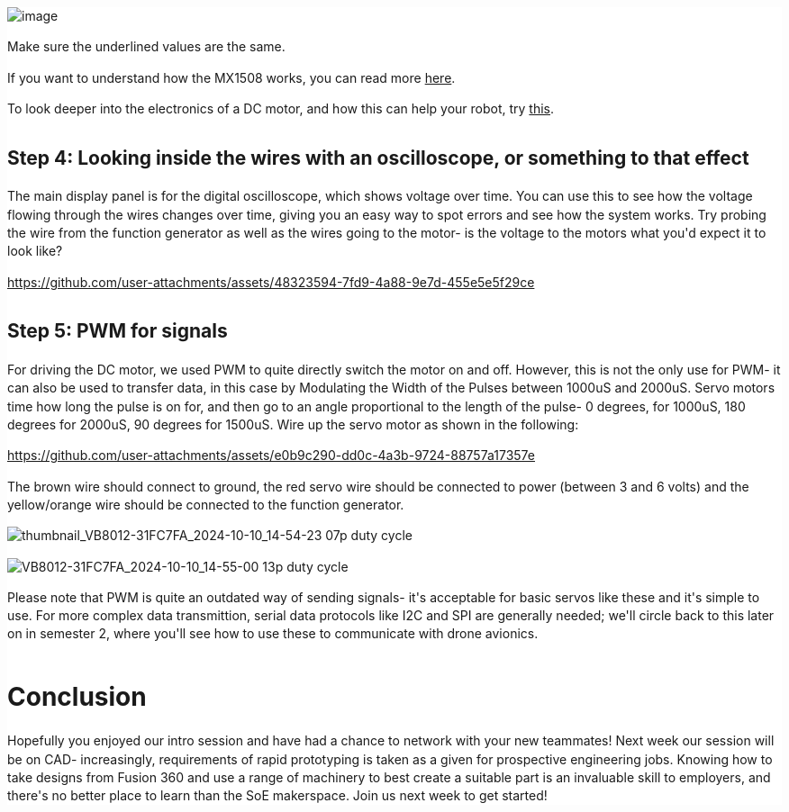 ![image](https://github.com/user-attachments/assets/e53554ac-2abc-4569-aceb-6e9ce17d4b8c)

Make sure the underlined values are the same.

If you want to understand how the MX1508 works, you can read more [here](https://github.com/UBRoboticsWorkshop/Sumobots-2024-25/blob/main/1-Actuators/Detail%3A%20MOSFETs%20and%20Power.md).

To look deeper into the electronics of a DC motor, and how this can help your robot, try [this](https://github.com/UBRoboticsWorkshop/Sumobots/blob/main/Week%201-%20Actuators/Extension%3A%20Breakover%20Voltage.md).

## Step 4: Looking inside the wires with an oscilloscope, or something to that effect
The main display panel is for the digital oscilloscope, which shows voltage over time. You can use this to see how the voltage flowing through the wires changes over time, giving you an easy way to spot errors and see how the system works. Try probing the wire from the function generator as well as the wires going to the motor- is the voltage to the motors what you'd expect it to look like? 


https://github.com/user-attachments/assets/48323594-7fd9-4a88-9e7d-455e5e5f29ce


## Step 5: PWM for signals 
For driving the DC motor, we used PWM to quite directly switch the motor on and off. However, this is not the only use for PWM- it can also be used to transfer data, in this case by Modulating the Width of the Pulses between 1000uS and 2000uS. Servo motors time how long the pulse is on for, and then go to an angle proportional to the length of the pulse- 0 degrees, for 1000uS, 180 degrees for 2000uS, 90 degrees for 1500uS. Wire up the servo motor as shown in the following:



https://github.com/user-attachments/assets/e0b9c290-dd0c-4a3b-9724-88757a17357e

The brown wire should connect to ground, the red servo wire should be connected to power (between 3 and 6 volts) and the yellow/orange wire should be connected to the function generator. 

![thumbnail_VB8012-31FC7FA_2024-10-10_14-54-23 07p duty cycle](https://github.com/user-attachments/assets/82e00f2a-2932-4f60-a77c-b02927b5d7e2)

![VB8012-31FC7FA_2024-10-10_14-55-00 13p duty cycle](https://github.com/user-attachments/assets/03ea5db7-3f51-4517-9e8c-8812e2c55ec4)


Please note that PWM is quite an outdated way of sending signals- it's acceptable for basic servos like these and it's simple to use. For more complex data transmittion, serial data protocols like I2C and SPI are generally needed; we'll circle back to this later on in semester 2, where you'll see how to use these to communicate with drone avionics.

# Conclusion 

Hopefully you enjoyed our intro session and have had a chance to network with your new teammates! Next week our session will be on CAD- increasingly, requirements of rapid prototyping is taken as a given for prospective engineering jobs. Knowing how to take designs from Fusion 360 and use a range of machinery to best create a suitable part is an invaluable skill to employers, and there's no better place to learn than the SoE makerspace. Join us next week to get started!
